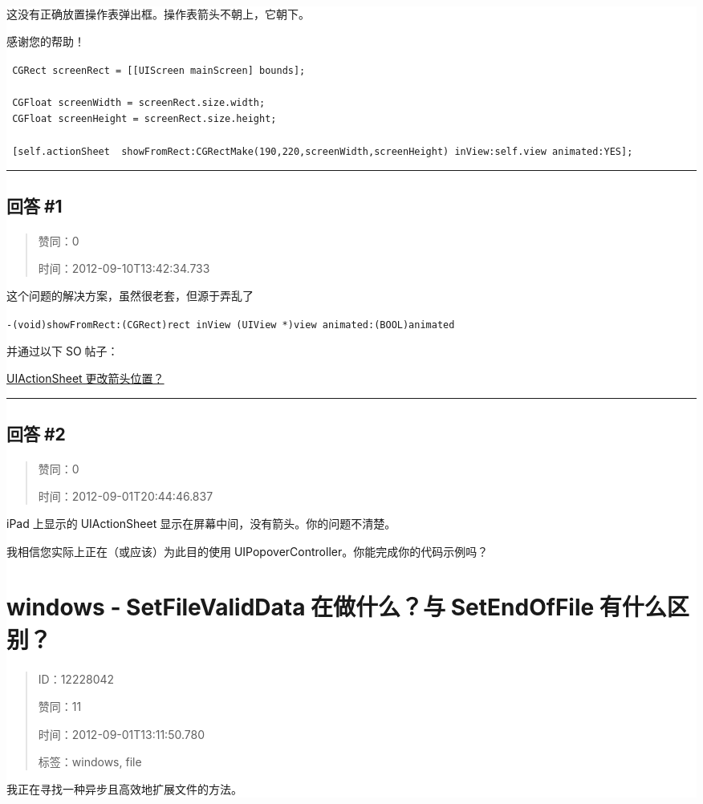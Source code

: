 这没有正确放置操作表弹出框。操作表箭头不朝上，它朝下。

感谢您的帮助！

```
 CGRect screenRect = [[UIScreen mainScreen] bounds];

 CGFloat screenWidth = screenRect.size.width;
 CGFloat screenHeight = screenRect.size.height;

 [self.actionSheet  showFromRect:CGRectMake(190,220,screenWidth,screenHeight) inView:self.view animated:YES]; 
```

* * *

## 回答 #1

> 赞同：0
> 
> 时间：2012-09-10T13:42:34.733

这个问题的解决方案，虽然很老套，但源于弄乱了

```
-(void)showFromRect:(CGRect)rect inView (UIView *)view animated:(BOOL)animated 
```

并通过以下 SO 帖子：

[UIActionSheet 更改箭头位置？](https://stackoverflow.com/questions/3763324/uiactionsheet-change-arrow-position)

* * *

## 回答 #2

> 赞同：0
> 
> 时间：2012-09-01T20:44:46.837

iPad 上显示的 UIActionSheet 显示在屏幕中间，没有箭头。你的问题不清楚。

我相信您实际上正在（或应该）为此目的使用 UIPopoverController。你能完成你的代码示例吗？

# windows - SetFileValidData 在做什么？与 SetEndOfFile 有什么区别？

> ID：12228042
> 
> 赞同：11
> 
> 时间：2012-09-01T13:11:50.780
> 
> 标签：windows, file

我正在寻找一种异步且高效地扩展文件的方法。
